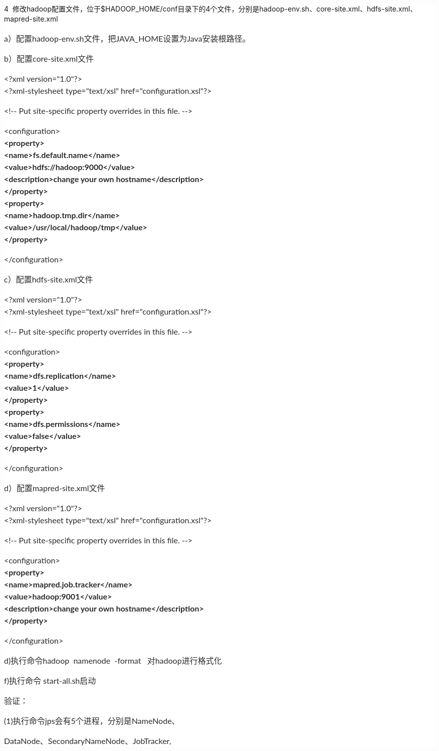 4  修改hadoop配置文件，位于$HADOOP_HOME/conf目录下的4个文件，分别是hadoop-env.sh、core-site.xml、hdfs-site.xml、mapred-site.xml</p>
<p style="color:rgb(43,43,43);font-family:Lato, sans-serif;font-size:16px;line-height:24px;">
a）配置hadoop-env.sh文件，把JAVA_HOME设置为Java安装根路径。</p>
<p style="color:rgb(43,43,43);font-family:Lato, sans-serif;font-size:16px;line-height:24px;">
b）配置core-site.xml文件</p>
<p style="color:rgb(43,43,43);font-family:Lato, sans-serif;font-size:16px;line-height:24px;">
&lt;?xml version="1.0"?&gt;<br>
&lt;?xml-stylesheet type="text/xsl" href="configuration.xsl"?&gt;</p>
<p style="color:rgb(43,43,43);font-family:Lato, sans-serif;font-size:16px;line-height:24px;">
&lt;!-- Put site-specific property overrides in this file. --&gt;</p>
<p style="color:rgb(43,43,43);font-family:Lato, sans-serif;font-size:16px;line-height:24px;">
&lt;configuration&gt;<br><span style="font-weight:700;">&lt;property&gt;</span><br><span style="font-weight:700;">&lt;name&gt;fs.default.name&lt;/name&gt;</span><br><span style="font-weight:700;">&lt;value&gt;hdfs://hadoop:9000&lt;/value&gt;</span><br><span style="font-weight:700;">&lt;description&gt;change your own hostname&lt;/description&gt;</span><br><span style="font-weight:700;">&lt;/property&gt;</span><br><span style="font-weight:700;">&lt;property&gt;</span><br><span style="font-weight:700;">&lt;name&gt;hadoop.tmp.dir&lt;/name&gt;</span><br><span style="font-weight:700;">&lt;value&gt;/usr/local/hadoop/tmp&lt;/value&gt;</span><br><span style="font-weight:700;">&lt;/property&gt;</span></p>
<p style="color:rgb(43,43,43);font-family:Lato, sans-serif;font-size:16px;line-height:24px;">
&lt;/configuration&gt;</p>
<p style="color:rgb(43,43,43);font-family:Lato, sans-serif;font-size:16px;line-height:24px;">
c）配置hdfs-site.xml文件</p>
<p style="color:rgb(43,43,43);font-family:Lato, sans-serif;font-size:16px;line-height:24px;">
&lt;?xml version="1.0"?&gt;<br>
&lt;?xml-stylesheet type="text/xsl" href="configuration.xsl"?&gt;</p>
<p style="color:rgb(43,43,43);font-family:Lato, sans-serif;font-size:16px;line-height:24px;">
&lt;!-- Put site-specific property overrides in this file. --&gt;</p>
<p style="color:rgb(43,43,43);font-family:Lato, sans-serif;font-size:16px;line-height:24px;">
&lt;configuration&gt;<br><span style="font-weight:700;">&lt;property&gt;</span><br><span style="font-weight:700;">&lt;name&gt;dfs.replication&lt;/name&gt;</span><br><span style="font-weight:700;">&lt;value&gt;1&lt;/value&gt;</span><br><span style="font-weight:700;">&lt;/property&gt;</span><br><span style="font-weight:700;">&lt;property&gt;</span><br><span style="font-weight:700;">&lt;name&gt;dfs.permissions&lt;/name&gt;</span><br><span style="font-weight:700;">&lt;value&gt;false&lt;/value&gt;</span><br><span style="font-weight:700;">&lt;/property&gt;</span></p>
<p style="color:rgb(43,43,43);font-family:Lato, sans-serif;font-size:16px;line-height:24px;">
&lt;/configuration&gt;</p>
<p style="color:rgb(43,43,43);font-family:Lato, sans-serif;font-size:16px;line-height:24px;">
d）配置mapred-site.xml文件</p>
<p style="color:rgb(43,43,43);font-family:Lato, sans-serif;font-size:16px;line-height:24px;">
&lt;?xml version="1.0"?&gt;<br>
&lt;?xml-stylesheet type="text/xsl" href="configuration.xsl"?&gt;</p>
<p style="color:rgb(43,43,43);font-family:Lato, sans-serif;font-size:16px;line-height:24px;">
&lt;!-- Put site-specific property overrides in this file. --&gt;</p>
<p style="color:rgb(43,43,43);font-family:Lato, sans-serif;font-size:16px;line-height:24px;">
&lt;configuration&gt;<br><span style="font-weight:700;">&lt;property&gt;</span><br><span style="font-weight:700;">&lt;name&gt;mapred.job.tracker&lt;/name&gt;</span><br><span style="font-weight:700;">&lt;value&gt;hadoop:9001&lt;/value&gt;</span><br><span style="font-weight:700;">&lt;description&gt;change your own hostname&lt;/description&gt;</span><br><span style="font-weight:700;">&lt;/property&gt;</span></p>
<p style="color:rgb(43,43,43);font-family:Lato, sans-serif;font-size:16px;line-height:24px;">
&lt;/configuration&gt;</p>
<p style="color:rgb(43,43,43);font-family:Lato, sans-serif;font-size:16px;line-height:24px;">
d)执行命令hadoop  namenode  -format   对hadoop进行格式化</p>
<p style="color:rgb(43,43,43);font-family:Lato, sans-serif;font-size:16px;line-height:24px;">
f)执行命令 start-all.sh启动</p>
<p style="color:rgb(43,43,43);font-family:Lato, sans-serif;font-size:16px;line-height:24px;">
验证：</p>
<p style="color:rgb(43,43,43);font-family:Lato, sans-serif;font-size:16px;line-height:24px;">
(1)执行命令jps会有5个进程，分别是NameNode、</p>
<p style="color:rgb(43,43,43);font-family:Lato, sans-serif;font-size:16px;line-height:24px;">
DataNode、SecondaryNameNode、JobTracker,</p>
<p style="color:rgb(43,43,43);font-family:Lato, sans-serif;font-size:16px;line-height:24px;">